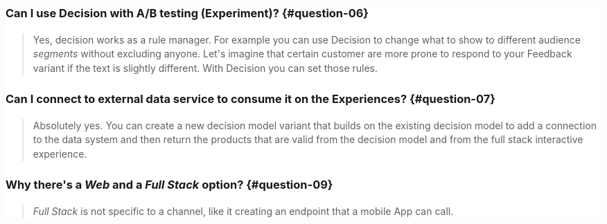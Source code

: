 ### Can I use Decision with A/B testing (Experiment)? {#question-06}
>Yes, decision works as a rule manager. For example you can use Decision to change what to show to different audience _segments_ without excluding anyone. Let's imagine that certain customer are more prone to respond to your Feedback variant if the text is slightly different. With Decision you can set those rules.

### Can I connect to external data service to consume it on the Experiences? {#question-07}
>Absolutely yes. You can create a new decision model variant that builds on the existing decision model to add a connection to the data system and then return the products that are valid from the decision model and from the full stack interactive experience.

### Why there's a _Web_ and a _Full Stack_  option? {#question-09}
>_Full Stack_ is not specific to a channel, like it creating an endpoint that a mobile App can call.






<script src="//ajax.googleapis.com/ajax/libs/jquery/1/jquery.min.js"></script>
<script>
   $(document).ready(function(){
   $('.post-content h3[id*="question"]').css('cursor','pointer');
   $('.post-content h3[id*="question"]').nextUntil("h3").slideToggle();
   $('.post-content h3[id*="question"]').click(function() {$(this).nextUntil('h3').slideToggle();});
   });
</script>


